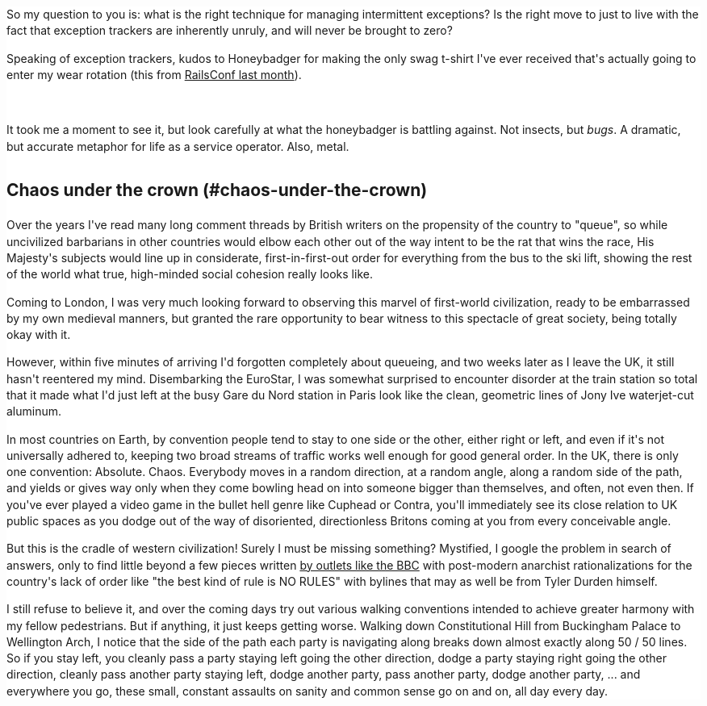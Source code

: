 So my question to you is: what is the right technique for managing intermittent exceptions? Is the right move to just to live with the fact that exception trackers are inherently unruly, and will never be brought to zero?

Speaking of exception trackers, kudos to Honeybadger for making the only swag t-shirt I've ever received that's actually going to enter my wear rotation (this from [RailsConf last month](/nanoglyphs/036-queues)).

<img src="/photographs/nanoglyphs/038-london/honeybadger-shirt@2x.jpg" alt="" class="img_constrained" loading="lazy">

<img src="/photographs/nanoglyphs/038-london/honeybadger-shirt-2@2x.jpg" alt="" class="img_constrained" loading="lazy">

It took me a moment to see it, but look carefully at what the honeybadger is battling against. Not insects, but _bugs_. A dramatic, but accurate metaphor for life as a service operator. Also, metal.

## Chaos under the crown (#chaos-under-the-crown)

Over the years I've read many long comment threads by British writers on the propensity of the country to "queue", so while uncivilized barbarians in other countries would elbow each other out of the way intent to be the rat that wins the race, His Majesty's subjects would line up in considerate, first-in-first-out order for everything from the bus to the ski lift, showing the rest of the world what true, high-minded social cohesion really looks like.

Coming to London, I was very much looking forward to observing this marvel of first-world civilization, ready to be embarrassed by my own medieval manners, but granted the rare opportunity to bear witness to this spectacle of great society, being totally okay with it.

However, within five minutes of arriving I'd forgotten completely about queueing, and two weeks later as I leave the UK, it still hasn't reentered my mind. Disembarking the EuroStar, I was somewhat surprised to encounter disorder at the train station so total that it made what I'd just left at the busy Gare du Nord station in Paris look like the clean, geometric lines of Jony Ive waterjet-cut aluminum.

In most countries on Earth, by convention people tend to stay to one side or the other, either right or left, and even if it's not universally adhered to, keeping two broad streams of traffic works well enough for good general order. In the UK, there is only one convention: Absolute. Chaos. Everybody moves in a random direction, at a random angle, along a random side of the path, and yields or gives way only when they come bowling head on into someone bigger than themselves, and often, not even then. If you've ever played a video game in the bullet hell genre like Cuphead or Contra, you'll immediately see its close relation to UK public spaces as you dodge out of the way of disoriented, directionless Britons coming at you from every conceivable angle.

But this is the cradle of western civilization! Surely I must be missing something? Mystified, I google the problem in search of answers, only to find little beyond a few pieces written [by outlets like the BBC](https://archive.is/GKutj) with post-modern anarchist rationalizations for the country's lack of order like "the best kind of rule is NO RULES" with bylines that may as well be from Tyler Durden himself.

I still refuse to believe it, and over the coming days try out various walking conventions intended to achieve greater harmony with my fellow pedestrians. But if anything, it just keeps getting worse. Walking down Constitutional Hill from Buckingham Palace to Wellington Arch, I notice that the side of the path each party is navigating along breaks down almost exactly along 50 / 50 lines. So if you stay left, you cleanly pass a party staying left going the other direction, dodge a party staying right going the other direction, cleanly pass another party staying left, dodge another party, pass another party, dodge another party, ... and everywhere you go, these small, constant assaults on sanity and common sense go on and on, all day every day.
